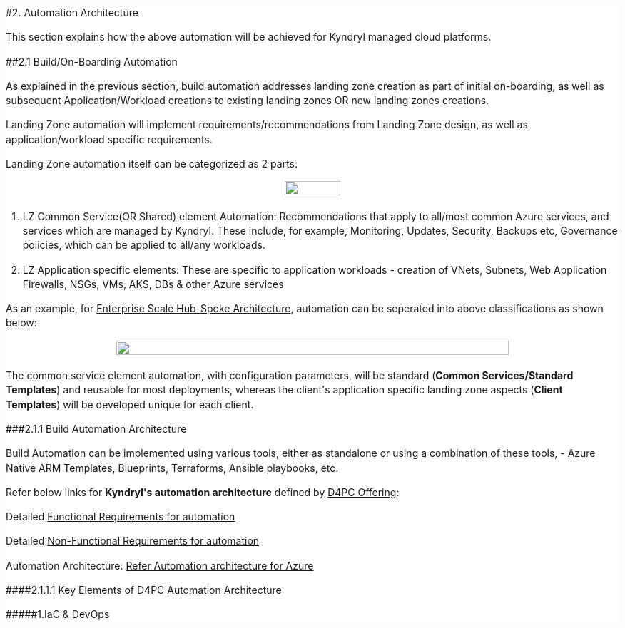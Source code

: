 #2. Automation Architecture

This section explains how the above automation will be achieved for Kyndryl managed cloud platforms.

 
##2.1 Build/On-Boarding Automation

As explained in the previous section, build automation addresses landing zone creation as part of initial on-boarding, as well as subsequent Application/Workload creations to existing landing zones OR new landing zones creations.

Landing Zone automation will implement requirements/recommendations from Landing Zone design, as well as application/workload specific requirements.

Landing Zone automation itself can be categorized as 2 parts: 

<center><img style="height:15%;width:30%" src="../images/lz-category.png" /></center>

1) LZ Common Service(OR Shared) element Automation: Recommendations that apply to all/most common Azure services, and services which are managed by Kyndryl. These include, for example, Monitoring, Updates, Security, Backups etc, Governance policies, which can be applied to all/any workloads. 

2) LZ Application specific elements: These are specific to application workloads - creation of VNets, Subnets, Web Application Firewalls, NSGs, VMs, AKS, DBs & other Azure services

As an example, for [Enterprise Scale Hub-Spoke Architecture](https://github.com/Azure/Enterprise-Scale/blob/main/docs/reference/adventureworks/README.md), automation can be seperated into above classifications as shown below: 

<center><img style="height:50%;width:80%" src="../images/lz-enterprise-automation.png" /></center>

The common service element automation, with configuration parameters, will be standard (**Common Services/Standard Templates**) and reusable for most deployments, whereas the client's application specific landing zone aspects (**Client Templates**) will be developed unique for each client. 


###2.1.1 Build Automation Architecture

Build Automation can be implemented using various tools, either as standalone or using a combination of these tools, - Azure Native ARM Templates, Blueprints, Terraforms, Ansible playbooks, etc. 

Refer below links for **Kyndryl's automation architecture** defined by [D4PC Offering](https://pages.github.kyndryl.net/OCTO/Dev4PublicClouds/): 

Detailed [Functional Requirements for automation](https://pages.github.kyndryl.net/OCTO/Dev4PublicClouds/conceptual-design/functional-requirements/1.0-Azure/)

Detailed [Non-Functional Requirements for automation](https://pages.github.kyndryl.net/OCTO/Dev4PublicClouds/conceptual-design/non-functional-requirements/1.0-Azure/)

Automation Architecture:
[Refer Automation architecture for Azure](https://pages.github.kyndryl.net/OCTO/Dev4PublicClouds/conceptual-design/architecture-overview/1.0-Azure/)

####2.1.1.1 Key Elements of D4PC Automation Architecture


#####1.IaC & DevOps
